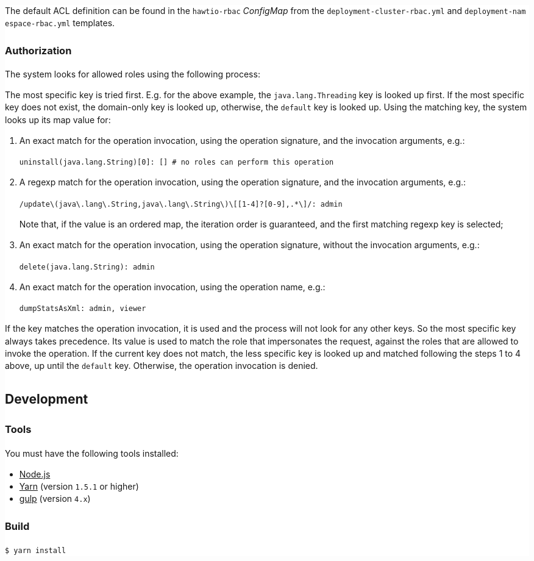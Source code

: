 The default ACL definition can be found in the `hawtio-rbac` _ConfigMap_ from the `deployment-cluster-rbac.yml` and `deployment-namespace-rbac.yml` templates.

### Authorization

The system looks for allowed roles using the following process:

The most specific key is tried first. E.g. for the above example, the `java.lang.Threading` key is looked up first.
If the most specific key does not exist, the domain-only key is looked up, otherwise, the `default` key is looked up.
Using the matching key, the system looks up its map value for:

1. An exact match for the operation invocation, using the operation signature, and the invocation arguments, e.g.:

   `uninstall(java.lang.String)[0]: [] # no roles can perform this operation`

2. A regexp match for the operation invocation, using the operation signature, and the invocation arguments, e.g.:

   `/update\(java\.lang\.String,java\.lang\.String\)\[[1-4]?[0-9],.*\]/: admin`

   Note that, if the value is an ordered map, the iteration order is guaranteed, and the first matching regexp key is selected;

3. An exact match for the operation invocation, using the operation signature, without the invocation arguments, e.g.:

   `delete(java.lang.String): admin`

4. An exact match for the operation invocation, using the operation name, e.g.:

   `dumpStatsAsXml: admin, viewer`

If the key matches the operation invocation, it is used and the process will not look for any other keys. So the most specific key always takes precedence.
Its value is used to match the role that impersonates the request, against the roles that are allowed to invoke the operation.
If the current key does not match, the less specific key is looked up and matched following the steps 1 to 4 above, up until the `default` key.
Otherwise, the operation invocation is denied.

## Development

### Tools

You must have the following tools installed:

* [Node.js](http://nodejs.org)
* [Yarn](https://yarnpkg.com) (version `1.5.1` or higher)
* [gulp](http://gulpjs.com/) (version `4.x`)

### Build

```
$ yarn install
```


[service-signing-certificate]: https://docs.openshift.com/container-platform/latest/security/certificates/service-serving-certificate.html